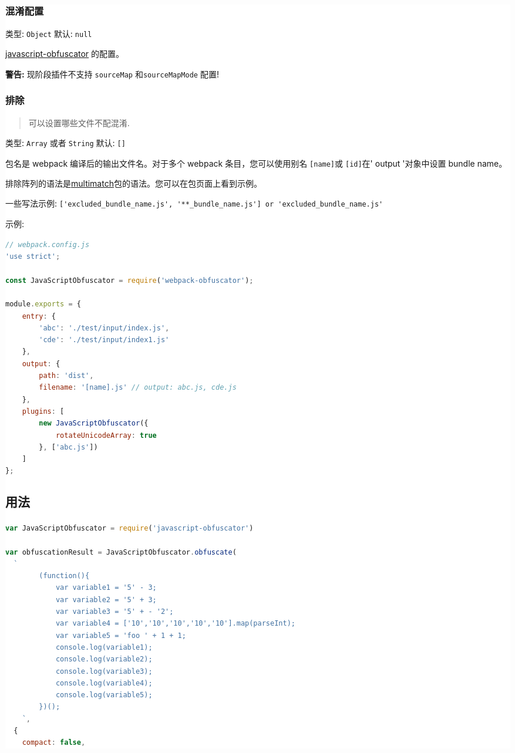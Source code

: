 ### 混淆配置

类型: `Object` 默认: `null`

[javascript-obfuscator](https://github.com/javascript-obfuscator/javascript-obfuscator) 的配置。

**警告:** 现阶段插件不支持 `sourceMap` 和`sourceMapMode` 配置!

### 排除

> 可以设置哪些文件不配混淆.

类型: `Array` 或者 `String` 默认: `[]`

包名是 webpack 编译后的输出文件名。对于多个 webpack 条目，您可以使用别名 `[name]`或 `[id]`在' output '对象中设置 bundle name。

排除阵列的语法是[multimatch](https://github.com/sindresorhus/atch)包的语法。您可以在包页面上看到示例。

一些写法示例: `['excluded_bundle_name.js', '**_bundle_name.js'] or 'excluded_bundle_name.js'`

示例:

```JavaScript
// webpack.config.js
'use strict';

const JavaScriptObfuscator = require('webpack-obfuscator');

module.exports = {
    entry: {
        'abc': './test/input/index.js',
        'cde': './test/input/index1.js'
    },
    output: {
        path: 'dist',
        filename: '[name].js' // output: abc.js, cde.js
    },
    plugins: [
        new JavaScriptObfuscator({
            rotateUnicodeArray: true
        }, ['abc.js'])
    ]
};
```

## 用法

```javascript
var JavaScriptObfuscator = require('javascript-obfuscator')

var obfuscationResult = JavaScriptObfuscator.obfuscate(
  `
        (function(){
            var variable1 = '5' - 3;
            var variable2 = '5' + 3;
            var variable3 = '5' + - '2';
            var variable4 = ['10','10','10','10','10'].map(parseInt);
            var variable5 = 'foo ' + 1 + 1;
            console.log(variable1);
            console.log(variable2);
            console.log(variable3);
            console.log(variable4);
            console.log(variable5);
        })();
    `,
  {
    compact: false,
```